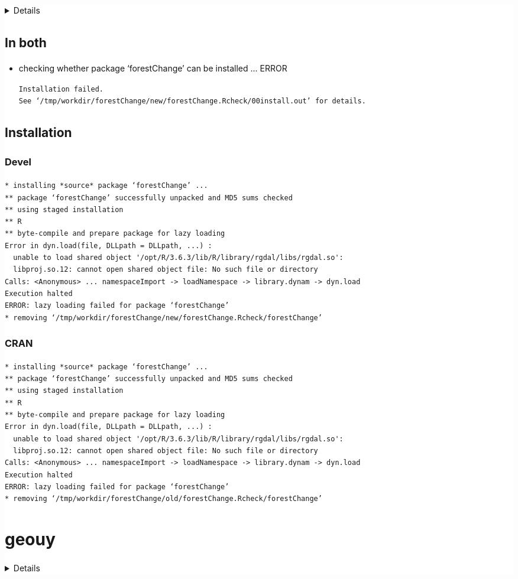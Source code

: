 <details></details>

## In both

*   checking whether package ‘forestChange’ can be installed ... ERROR
    ```
    Installation failed.
    See ‘/tmp/workdir/forestChange/new/forestChange.Rcheck/00install.out’ for details.
    ```

## Installation

### Devel

```
* installing *source* package ‘forestChange’ ...
** package ‘forestChange’ successfully unpacked and MD5 sums checked
** using staged installation
** R
** byte-compile and prepare package for lazy loading
Error in dyn.load(file, DLLpath = DLLpath, ...) : 
  unable to load shared object '/opt/R/3.6.3/lib/R/library/rgdal/libs/rgdal.so':
  libproj.so.12: cannot open shared object file: No such file or directory
Calls: <Anonymous> ... namespaceImport -> loadNamespace -> library.dynam -> dyn.load
Execution halted
ERROR: lazy loading failed for package ‘forestChange’
* removing ‘/tmp/workdir/forestChange/new/forestChange.Rcheck/forestChange’

```
### CRAN

```
* installing *source* package ‘forestChange’ ...
** package ‘forestChange’ successfully unpacked and MD5 sums checked
** using staged installation
** R
** byte-compile and prepare package for lazy loading
Error in dyn.load(file, DLLpath = DLLpath, ...) : 
  unable to load shared object '/opt/R/3.6.3/lib/R/library/rgdal/libs/rgdal.so':
  libproj.so.12: cannot open shared object file: No such file or directory
Calls: <Anonymous> ... namespaceImport -> loadNamespace -> library.dynam -> dyn.load
Execution halted
ERROR: lazy loading failed for package ‘forestChange’
* removing ‘/tmp/workdir/forestChange/old/forestChange.Rcheck/forestChange’

```
# geouy

<details></details>
